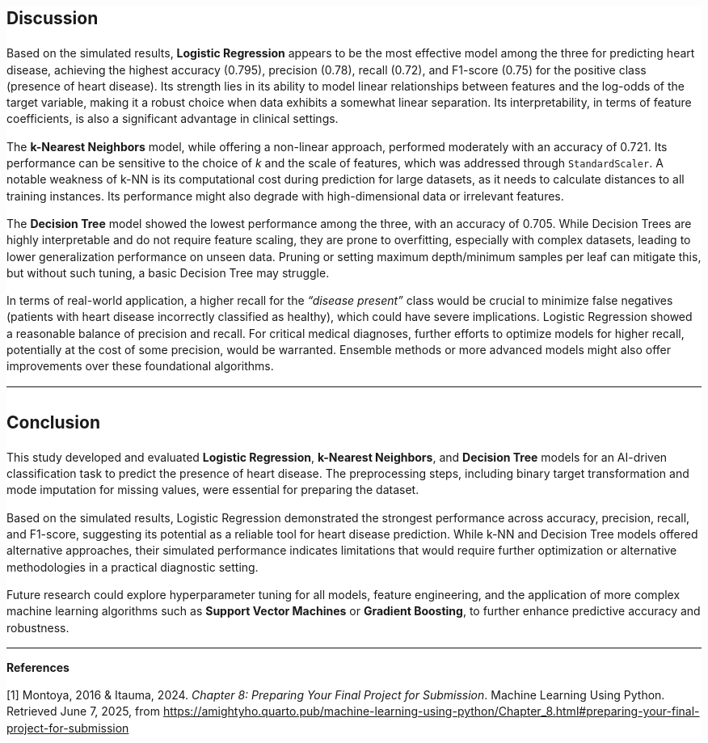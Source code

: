 
## Discussion
Based on the simulated results, **Logistic Regression** appears to be the most effective model among the three for predicting heart disease, achieving the highest accuracy (0.795), precision (0.78), recall (0.72), and F1-score (0.75) for the positive class (presence of heart disease). Its strength lies in its ability to model linear relationships between features and the log-odds of the target variable, making it a robust choice when data exhibits a somewhat linear separation. Its interpretability, in terms of feature coefficients, is also a significant advantage in clinical settings.

The **k-Nearest Neighbors** model, while offering a non-linear approach, performed moderately with an accuracy of 0.721. Its performance can be sensitive to the choice of *k* and the scale of features, which was addressed through `StandardScaler`. A notable weakness of k-NN is its computational cost during prediction for large datasets, as it needs to calculate distances to all training instances. Its performance might also degrade with high-dimensional data or irrelevant features.

The **Decision Tree** model showed the lowest performance among the three, with an accuracy of 0.705. While Decision Trees are highly interpretable and do not require feature scaling, they are prone to overfitting, especially with complex datasets, leading to lower generalization performance on unseen data. Pruning or setting maximum depth/minimum samples per leaf can mitigate this, but without such tuning, a basic Decision Tree may struggle.

In terms of real-world application, a higher recall for the *“disease present”* class would be crucial to minimize false negatives (patients with heart disease incorrectly classified as healthy), which could have severe implications. Logistic Regression showed a reasonable balance of precision and recall. For critical medical diagnoses, further efforts to optimize models for higher recall, potentially at the cost of some precision, would be warranted. Ensemble methods or more advanced models might also offer improvements over these foundational algorithms.

---

## Conclusion

This study developed and evaluated **Logistic Regression**, **k-Nearest Neighbors**, and **Decision Tree** models for an AI-driven classification task to predict the presence of heart disease. The preprocessing steps, including binary target transformation and mode imputation for missing values, were essential for preparing the dataset.

Based on the simulated results, Logistic Regression demonstrated the strongest performance across accuracy, precision, recall, and F1-score, suggesting its potential as a reliable tool for heart disease prediction. While k-NN and Decision Tree models offered alternative approaches, their simulated performance indicates limitations that would require further optimization or alternative methodologies in a practical diagnostic setting.

Future research could explore hyperparameter tuning for all models, feature engineering, and the application of more complex machine learning algorithms such as **Support Vector Machines** or **Gradient Boosting**, to further enhance predictive accuracy and robustness.

---

**References**

[1] Montoya, 2016 & Itauma, 2024. *Chapter 8: Preparing Your Final Project for Submission*. Machine Learning Using Python. Retrieved June 7, 2025, from https://amightyho.quarto.pub/machine-learning-using-python/Chapter_8.html#preparing-your-final-project-for-submission
